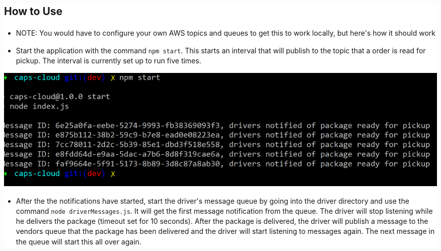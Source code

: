## How to Use
 - NOTE: You would have to configure your own AWS topics and queues to get this to work locally, but here's how it should work

 - Start the application with the command ```npm start```. This starts an interval that will publish to the topic that a order is read for pickup. The interval is currently set up to run five times.

 <img src='./img/lab19-1.png' width='100%' height='auto'>

 - After the the notifications have started, start the driver's message queue by going into the driver directory and use the command ```node driverMessages.js```. It will get the first message notification from the queue. The driver will stop listening while he delivers the package (timeout set for 10 seconds). After the package is delivered, the driver will publish a message to the vendors queue that the package has been delivered and the driver will start listening to messages again. The next message in the queue will start this all over again.
